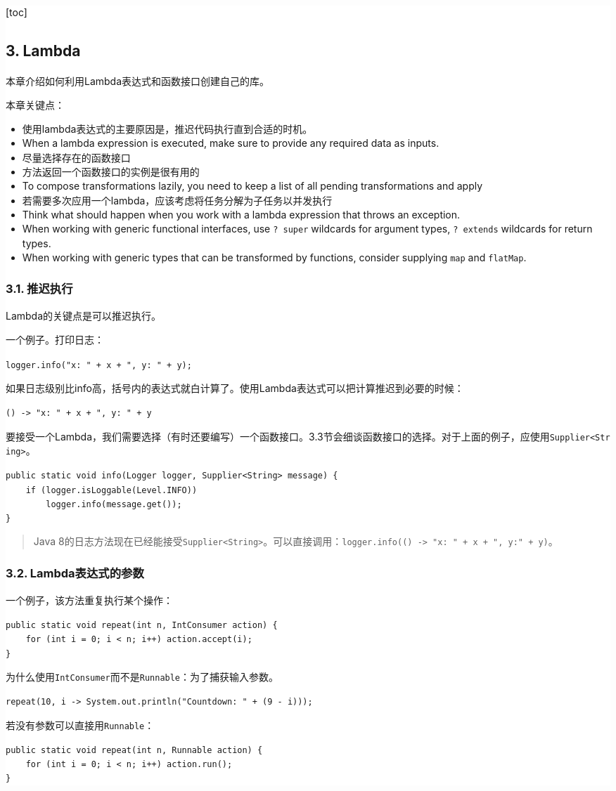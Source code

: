 [toc]

## 3. Lambda

本章介绍如何利用Lambda表达式和函数接口创建自己的库。

本章关键点：

- 使用lambda表达式的主要原因是，推迟代码执行直到合适的时机。
- When a lambda expression is executed, make sure to provide any required data as inputs.
- 尽量选择存在的函数接口
- 方法返回一个函数接口的实例是很有用的
- To compose transformations lazily, you need to keep a list of all pending transformations and apply
- 若需要多次应用一个lambda，应该考虑将任务分解为子任务以并发执行
- Think what should happen when you work with a lambda expression that throws an exception.
- When working with generic functional interfaces, use `? super` wildcards for argument types, `? extends` wildcards for return types.
- When working with generic types that can be transformed by functions, consider supplying `map` and `flatMap`.

### 3.1. 推迟执行

Lambda的关键点是可以推迟执行。

一个例子。打印日志：

	logger.info("x: " + x + ", y: " + y);

如果日志级别比info高，括号内的表达式就白计算了。使用Lambda表达式可以把计算推迟到必要的时候：

	() -> "x: " + x + ", y: " + y

要接受一个Lambda，我们需要选择（有时还要编写）一个函数接口。3.3节会细谈函数接口的选择。对于上面的例子，应使用`Supplier<String>`。

	public static void info(Logger logger, Supplier<String> message) {
    	if (logger.isLoggable(Level.INFO))
        	logger.info(message.get());
    }

> Java 8的日志方法现在已经能接受`Supplier<String>`。可以直接调用：`logger.info(() -> "x: " + x + ", y:" + y)`。

### 3.2. Lambda表达式的参数

一个例子，该方法重复执行某个操作：

	public static void repeat(int n, IntConsumer action) {
    	for (int i = 0; i < n; i++) action.accept(i);
    }

为什么使用`IntConsumer`而不是`Runnable`：为了捕获输入参数。

	repeat(10, i -> System.out.println("Countdown: " + (9 - i)));

若没有参数可以直接用`Runnable`：

	public static void repeat(int n, Runnable action) {
    	for (int i = 0; i < n; i++) action.run();
    }
